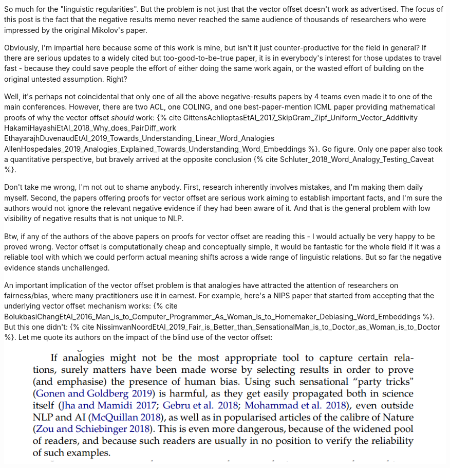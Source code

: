 So much for the "linguistic regularities". But the problem is not just that the vector offset doesn't work as advertised. The focus of this post is the fact that the negative results memo never reached the same audience of thousands of researchers who were impressed by the original Mikolov's paper. 

Obviously, I'm impartial here because some of this work is mine, but isn't it just counter-productive for the field in general? If there are serious updates to a widely cited but too-good-to-be-true paper, it is in everybody's interest for those updates to travel fast - because they could save people the effort of either doing the same work again, or the wasted effort of building on the original untested assumption. Right?

Well, it's perhaps not coincidental that only one of all the above negative-results papers by 4 teams even made it to one of the main conferences. However, there are two ACL, one COLING, and one best-paper-mention ICML paper providing mathematical proofs of why the vector offset *should* work: {% cite GittensAchlioptasEtAl_2017_SkipGram_Zipf_Uniform_Vector_Additivity HakamiHayashiEtAl_2018_Why_does_PairDiff_work EthayarajhDuvenaudEtAl_2019_Towards_Understanding_Linear_Word_Analogies AllenHospedales_2019_Analogies_Explained_Towards_Understanding_Word_Embeddings %}. Go figure. Only one paper also took a quantitative perspective, but bravely arrived at the opposite conclusion {% cite Schluter_2018_Word_Analogy_Testing_Caveat %}. 

Don't take me wrong, I'm not out to shame anybody. First, research inherently involves mistakes, and I'm making them daily myself. Second, the papers offering proofs for vector offset are serious work aiming to establish important facts, and I'm sure the authors would not ignore the relevant negative evidence if they had been aware of it. And that is the general problem with low visibility of negative results that is not unique to NLP.

Btw, if any of the authors of the above papers on proofs for vector offset are reading this - I would actually be very happy to be proved wrong. Vector offset is computationally cheap and conceptually simple, it would be fantastic for the whole field if it was a reliable tool with which we could perform actual meaning shifts across a wide range of linguistic relations. But so far the negative evidence stands unchallenged.
 
An important implication of the vector offset problem is that analogies have attracted the attention of researchers on fairness/bias, where many practitioners use it in earnest. For example, here's a NIPS paper that started from accepting that the underlying vector offset mechanism works: {% cite BolukbasiChangEtAl_2016_Man_is_to_Computer_Programmer_As_Woman_is_to_Homemaker_Debiasing_Word_Embeddings %}. But this one didn't: {% cite NissimvanNoordEtAl_2019_Fair_is_Better_than_SensationalMan_is_to_Doctor_as_Woman_is_to_Doctor %}. Let me quote its authors on the impact of the blind use of the vector offset:

<figure>
	<img src="/assets/images/analogy-nissim.png">
</figure>
